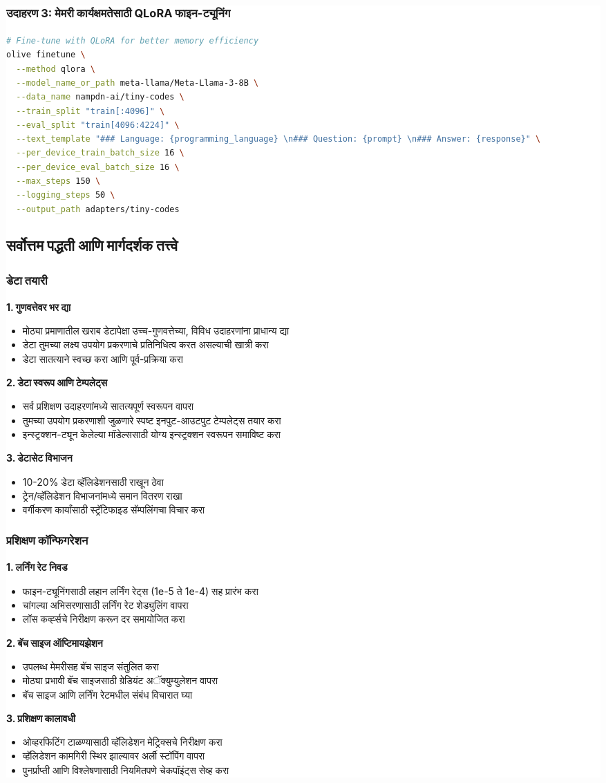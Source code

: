 ### उदाहरण 3: मेमरी कार्यक्षमतेसाठी QLoRA फाइन-ट्यूनिंग

```bash
# Fine-tune with QLoRA for better memory efficiency
olive finetune \
  --method qlora \
  --model_name_or_path meta-llama/Meta-Llama-3-8B \
  --data_name nampdn-ai/tiny-codes \
  --train_split "train[:4096]" \
  --eval_split "train[4096:4224]" \
  --text_template "### Language: {programming_language} \n### Question: {prompt} \n### Answer: {response}" \
  --per_device_train_batch_size 16 \
  --per_device_eval_batch_size 16 \
  --max_steps 150 \
  --logging_steps 50 \
  --output_path adapters/tiny-codes
```

## सर्वोत्तम पद्धती आणि मार्गदर्शक तत्त्वे

### डेटा तयारी

**1. गुणवत्तेवर भर द्या**
- मोठ्या प्रमाणातील खराब डेटापेक्षा उच्च-गुणवत्तेच्या, विविध उदाहरणांना प्राधान्य द्या
- डेटा तुमच्या लक्ष्य उपयोग प्रकरणाचे प्रतिनिधित्व करत असल्याची खात्री करा
- डेटा सातत्याने स्वच्छ करा आणि पूर्व-प्रक्रिया करा

**2. डेटा स्वरूप आणि टेम्पलेट्स**
- सर्व प्रशिक्षण उदाहरणांमध्ये सातत्यपूर्ण स्वरूपन वापरा
- तुमच्या उपयोग प्रकरणाशी जुळणारे स्पष्ट इनपुट-आउटपुट टेम्पलेट्स तयार करा
- इन्स्ट्रक्शन-ट्यून केलेल्या मॉडेल्ससाठी योग्य इन्स्ट्रक्शन स्वरूपन समाविष्ट करा

**3. डेटासेट विभाजन**
- 10-20% डेटा व्हॅलिडेशनसाठी राखून ठेवा
- ट्रेन/व्हॅलिडेशन विभाजनांमध्ये समान वितरण राखा
- वर्गीकरण कार्यांसाठी स्ट्रॅटिफाइड सॅम्पलिंगचा विचार करा

### प्रशिक्षण कॉन्फिगरेशन

**1. लर्निंग रेट निवड**
- फाइन-ट्यूनिंगसाठी लहान लर्निंग रेट्स (1e-5 ते 1e-4) सह प्रारंभ करा
- चांगल्या अभिसरणासाठी लर्निंग रेट शेड्युलिंग वापरा
- लॉस कर्व्ह्सचे निरीक्षण करून दर समायोजित करा

**2. बॅच साइज ऑप्टिमायझेशन**
- उपलब्ध मेमरीसह बॅच साइज संतुलित करा
- मोठ्या प्रभावी बॅच साइजसाठी ग्रेडियंट अॅक्युम्युलेशन वापरा
- बॅच साइज आणि लर्निंग रेटमधील संबंध विचारात घ्या

**3. प्रशिक्षण कालावधी**
- ओव्हरफिटिंग टाळण्यासाठी व्हॅलिडेशन मेट्रिक्सचे निरीक्षण करा
- व्हॅलिडेशन कामगिरी स्थिर झाल्यावर अर्ली स्टॉपिंग वापरा
- पुनर्प्राप्ती आणि विश्लेषणासाठी नियमितपणे चेकपॉइंट्स सेव्ह करा
